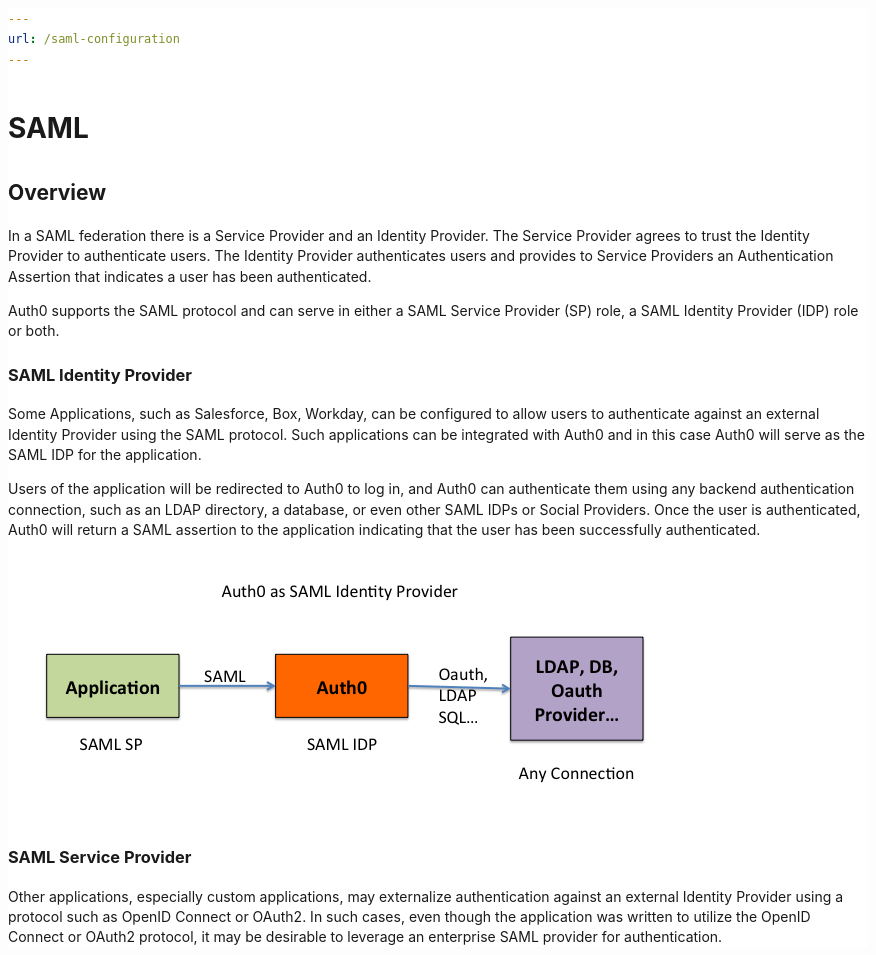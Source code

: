 ```yaml
---
url: /saml-configuration
---
```


# SAML

## Overview

In a SAML federation there is a Service Provider and an Identity Provider.  The Service Provider agrees to trust the Identity Provider to authenticate users.  The Identity Provider authenticates users and provides to Service Providers an Authentication Assertion that indicates a user has been authenticated.

Auth0 supports the SAML protocol and can serve in either a SAML Service Provider (SP) role, a SAML Identity Provider (IDP) role or both.


### SAML Identity Provider

Some Applications, such as Salesforce, Box, Workday, can be configured to allow users to authenticate against an external Identity Provider using the SAML protocol.  Such applications can be integrated with Auth0 and in this case Auth0 will serve as the SAML IDP for the application.  

Users of the application will be redirected to Auth0 to log in, and Auth0 can authenticate them using any backend authentication connection, such as an LDAP directory, a database, or even other SAML IDPs or Social Providers.  Once the user is authenticated, Auth0 will return a SAML assertion to the application indicating that the user has been successfully authenticated.

![](/media/articles/saml/saml-configuration/saml-case2.png)

### SAML Service Provider

Other applications, especially custom applications, may externalize authentication against an external Identity Provider using a protocol such as OpenID Connect or OAuth2.  In such cases, even though the application was written to utilize the OpenID Connect or OAuth2 protocol, it may be desirable to leverage an enterprise SAML provider for authentication.  
